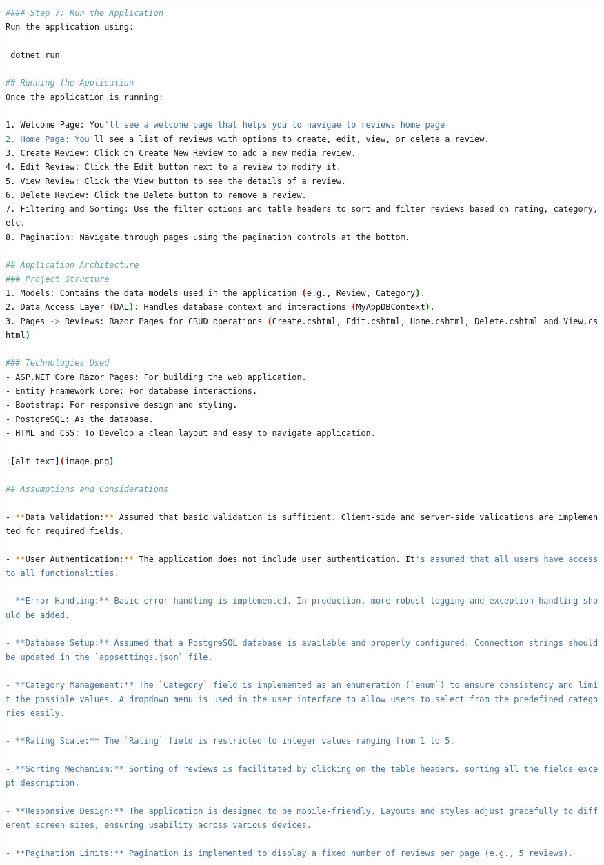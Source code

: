    ```bash
#### Step 7: Run the Application
Run the application using:
    
    dotnet run

## Running the Application
Once the application is running:

1. Welcome Page: You'll see a welcome page that helps you to navigae to reviews home page
2. Home Page: You'll see a list of reviews with options to create, edit, view, or delete a review.
3. Create Review: Click on Create New Review to add a new media review.
4. Edit Review: Click the Edit button next to a review to modify it.
5. View Review: Click the View button to see the details of a review.
6. Delete Review: Click the Delete button to remove a review.
7. Filtering and Sorting: Use the filter options and table headers to sort and filter reviews based on rating, category, etc.
8. Pagination: Navigate through pages using the pagination controls at the bottom.

## Application Architecture
### Project Structure
1. Models: Contains the data models used in the application (e.g., Review, Category).
2. Data Access Layer (DAL): Handles database context and interactions (MyAppDBContext).
3. Pages -> Reviews: Razor Pages for CRUD operations (Create.cshtml, Edit.cshtml, Home.cshtml, Delete.cshtml and View.cshtml)

### Technologies Used
- ASP.NET Core Razor Pages: For building the web application.
- Entity Framework Core: For database interactions.
- Bootstrap: For responsive design and styling.
- PostgreSQL: As the database.
- HTML and CSS: To Develop a clean layout and easy to navigate application.

![alt text](image.png)

## Assumptions and Considerations

- **Data Validation:** Assumed that basic validation is sufficient. Client-side and server-side validations are implemented for required fields.
  
- **User Authentication:** The application does not include user authentication. It's assumed that all users have access to all functionalities.
  
- **Error Handling:** Basic error handling is implemented. In production, more robust logging and exception handling should be added.
  
- **Database Setup:** Assumed that a PostgreSQL database is available and properly configured. Connection strings should be updated in the `appsettings.json` file.
  
- **Category Management:** The `Category` field is implemented as an enumeration (`enum`) to ensure consistency and limit the possible values. A dropdown menu is used in the user interface to allow users to select from the predefined categories easily.
  
- **Rating Scale:** The `Rating` field is restricted to integer values ranging from 1 to 5.
  
- **Sorting Mechanism:** Sorting of reviews is facilitated by clicking on the table headers. sorting all the fields except description.
  
- **Responsive Design:** The application is designed to be mobile-friendly. Layouts and styles adjust gracefully to different screen sizes, ensuring usability across various devices.
  
- **Pagination Limits:** Pagination is implemented to display a fixed number of reviews per page (e.g., 5 reviews).

   ```